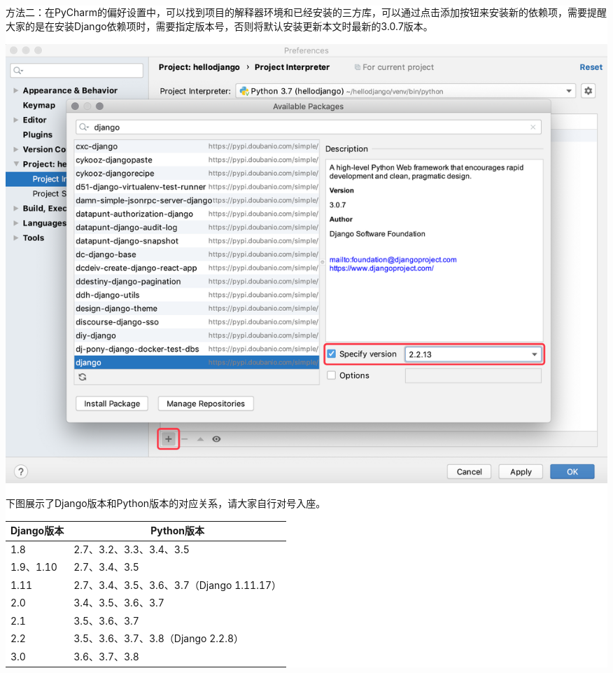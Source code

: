    方法二：在PyCharm的偏好设置中，可以找到项目的解释器环境和已经安装的三方库，可以通过点击添加按钮来安装新的依赖项，需要提醒大家的是在安装Django依赖项时，需要指定版本号，否则将默认安装更新本文时最新的3.0.7版本。

   ![](/res/pycharm-install-django.png)

   下图展示了Django版本和Python版本的对应关系，请大家自行对号入座。

   | Django版本 | Python版本                                |
   | ---------- | ----------------------------------------- |
   | 1.8        | 2.7、3.2、3.3、3.4、3.5                   |
   | 1.9、1.10  | 2.7、3.4、3.5                             |
   | 1.11       | 2.7、3.4、3.5、3.6、3.7（Django 1.11.17） |
   | 2.0        | 3.4、3.5、3.6、3.7                        |
   | 2.1        | 3.5、3.6、3.7                             |
   | 2.2        | 3.5、3.6、3.7、3.8（Django 2.2.8）        |
   | 3.0        | 3.6、3.7、3.8                             |
